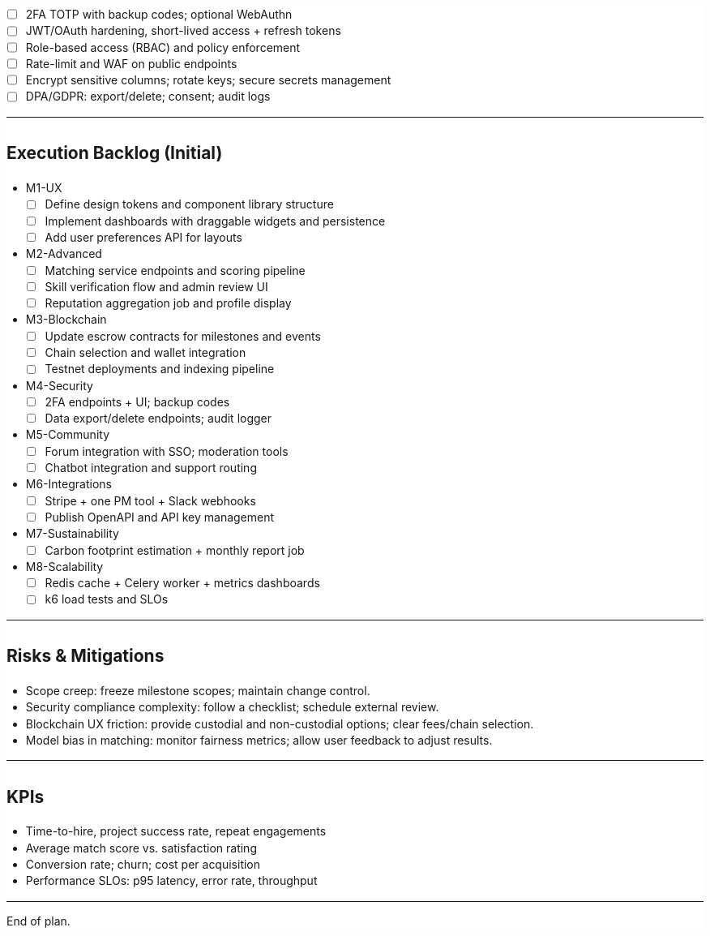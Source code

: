 - [ ] 2FA TOTP with backup codes; optional WebAuthn
- [ ] JWT/OAuth hardening, short-lived access + refresh tokens
- [ ] Role-based access (RBAC) and policy enforcement
- [ ] Rate-limit and WAF on public endpoints
- [ ] Encrypt sensitive columns; rotate keys; secure secrets management
- [ ] DPA/GDPR: export/delete; consent; audit logs

---

## Execution Backlog (Initial)

- M1-UX
  - [ ] Define design tokens and component library structure
  - [ ] Implement dashboards with draggable widgets and persistence
  - [ ] Add user preferences API for layouts
- M2-Advanced
  - [ ] Matching service endpoints and scoring pipeline
  - [ ] Skill verification flow and admin review UI
  - [ ] Reputation aggregation job and profile display
- M3-Blockchain
  - [ ] Update escrow contracts for milestones and events
  - [ ] Chain selection and wallet integration
  - [ ] Testnet deployments and indexing pipeline
- M4-Security
  - [ ] 2FA endpoints + UI; backup codes
  - [ ] Data export/delete endpoints; audit logger
- M5-Community
  - [ ] Forum integration with SSO; moderation tools
  - [ ] Chatbot integration and support routing
- M6-Integrations
  - [ ] Stripe + one PM tool + Slack webhooks
  - [ ] Publish OpenAPI and API key management
- M7-Sustainability
  - [ ] Carbon footprint estimation + monthly report job
- M8-Scalability
  - [ ] Redis cache + Celery worker + metrics dashboards
  - [ ] k6 load tests and SLOs

---

## Risks & Mitigations

- Scope creep: freeze milestone scopes; maintain change control.
- Security compliance complexity: follow a checklist; schedule external review.
- Blockchain UX friction: provide custodial and non-custodial options; clear fees/chain selection.
- Model bias in matching: monitor fairness metrics; allow user feedback to adjust results.

---

## KPIs

- Time-to-hire, project success rate, repeat engagements
- Average match score vs. satisfaction rating
- Conversion rate; churn; cost per acquisition
- Performance SLOs: p95 latency, error rate, throughput

---

End of plan.
